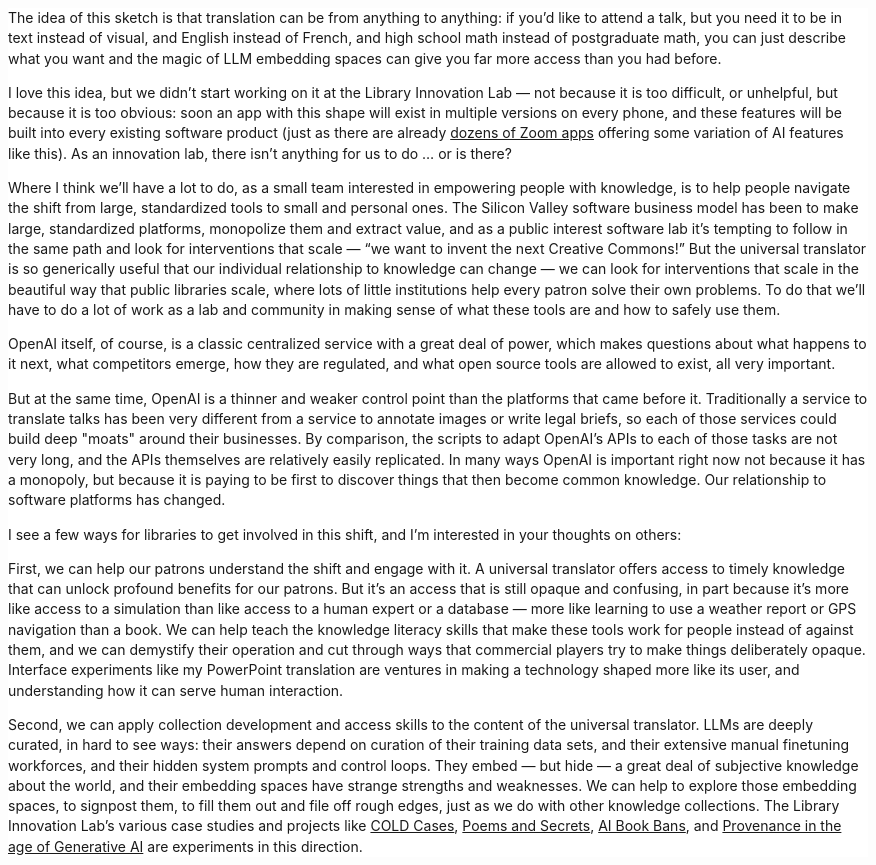 The idea of this sketch is that translation can be from anything to anything: if you’d like to attend a talk, but you need it to be in text instead of visual, and English instead of French, and high school math instead of postgraduate math, you can just describe what you want and the magic of LLM embedding spaces can give you far more access than you had before.

I love this idea, but we didn’t start working on it at the Library Innovation Lab — not because it is too difficult, or unhelpful, but because it is too obvious: soon an app with this shape will exist in multiple versions on every phone, and these features will be built into every existing software product (just as there are already [dozens of Zoom apps](https://marketplace.zoom.us/search?q=ai&pageNum=1&pageSize=20) offering some variation of AI features like this). As an innovation lab, there isn’t anything for us to do … or is there?

Where I think we’ll have a lot to do, as a small team interested in empowering people with knowledge, is to help people navigate the shift from large, standardized tools to small and personal ones. The Silicon Valley software business model has been to make large, standardized platforms, monopolize them and extract value, and as a public interest software lab it’s tempting to follow in the same path and look for interventions that scale — “we want to invent the next Creative Commons!” But the universal translator is so generically useful that our individual relationship to knowledge can change — we can look for interventions that scale in the beautiful way that public libraries scale, where lots of little institutions help every patron solve their own problems. To do that we’ll have to do a lot of work as a lab and community in making sense of what these tools are and how to safely use them.

OpenAI itself, of course, is a classic centralized service with a great deal of power, which makes questions about what happens to it next, what competitors emerge, how they are regulated, and what open source tools are allowed to exist, all very important.

But at the same time, OpenAI is a thinner and weaker control point than the platforms that came before it. Traditionally a service to translate talks has been very different from a service to annotate images or write legal briefs, so each of those services could build deep "moats" around their businesses. By comparison, the scripts to adapt OpenAI’s APIs to each of those tasks are not very long, and the APIs themselves are relatively easily replicated. In many ways OpenAI is important right now not because it has a monopoly, but because it is paying to be first to discover things that then become common knowledge. Our relationship to software platforms has changed.

I see a few ways for libraries to get involved in this shift, and I’m interested in your thoughts on others:

First, we can help our patrons understand the shift and engage with it. A universal translator offers access to timely knowledge that can unlock profound benefits for our patrons. But it’s an access that is still opaque and confusing, in part because it’s more like access to a simulation than like access to a human expert or a database — more like learning to use a weather report or GPS navigation than a book. We can help teach the knowledge literacy skills that make these tools work for people instead of against them, and we can demystify their operation and cut through ways that commercial players try to make things deliberately opaque. Interface experiments like my PowerPoint translation are ventures in making a technology shaped more like its user, and understanding how it can serve human interaction.

Second, we can apply collection development and access skills to the content of the universal translator. LLMs are deeply curated, in hard to see ways: their answers depend on curation of their training data sets, and their extensive manual finetuning workforces, and their hidden system prompts and control loops. They embed — but hide — a great deal of subjective knowledge about the world, and their embedding spaces have strange strengths and weaknesses. We can help to explore those embedding spaces, to signpost them, to fill them out and file off rough edges, just as we do with other knowledge collections. The Library Innovation Lab’s various case studies and projects like [COLD Cases](https://huggingface.co/datasets/harvard-lil/cold-cases), [Poems and Secrets](https://lil.law.harvard.edu/blog/2022/12/20/chatgpt-poems-and-secrets/), [AI Book Bans](https://lil.law.harvard.edu/blog/2023/09/25/ai-book-bans-freedom-to-read-case-study/), and [Provenance in the age of Generative AI](https://lil.law.harvard.edu/blog/2023/05/22/provenance-in-the-age-of-generative-ai/) are experiments in this direction.
